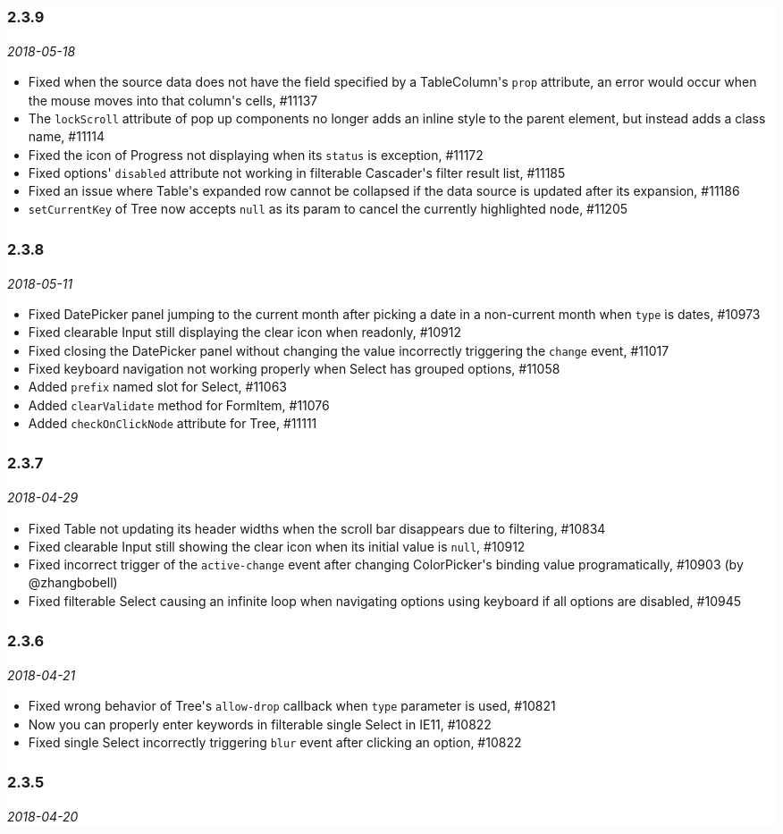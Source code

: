 ### 2.3.9

_2018-05-18_

-   Fixed when the source data does not have the field specified by a TableColumn's `prop` attribute, an error would occur when the mouse moves into that column's cells, #11137
-   The `lockScroll` attribute of pop up components no longer adds an inline style to the parent element, but instead adds a class name, #11114
-   Fixed the icon of Progress not displaying when its `status` is exception, #11172
-   Fixed options' `disabled` attribute not working in filterable Cascader's filter result list, #11185
-   Fixed an issue where Table's expanded row cannot be collapsed if the data source is updated after its expansion, #11186
-   `setCurrentKey` of Tree now accepts `null` as its param to cancel the currently highlighted node, #11205

### 2.3.8

_2018-05-11_

-   Fixed DatePicker panel jumping to the current month after picking a date in a non-current month when `type` is dates, #10973
-   Fixed clearable Input still displaying the clear icon when readonly, #10912
-   Fixed closing the DatePicker panel without changing the value incorrectly triggering the `change` event, #11017
-   Fixed keyboard navigation not working properly when Select has grouped options, #11058
-   Added `prefix` named slot for Select, #11063
-   Added `clearValidate` method for FormItem, #11076
-   Added `checkOnClickNode` attribute for Tree, #11111

### 2.3.7

_2018-04-29_

-   Fixed Table not updating its header widths when the scroll bar disappears due to filtering, #10834
-   Fixed clearable Input still showing the clear icon when its initial value is `null`, #10912
-   Fixed incorrect trigger of the `active-change` event after changing ColorPicker's binding value programatically, #10903 (by @zhangbobell)
-   Fixed filterable Select causing an infinite loop when navigating options using keyboard if all options are disabled, #10945

### 2.3.6

_2018-04-21_

-   Fixed wrong behavior of Tree's `allow-drop` callback when `type` parameter is used, #10821
-   Now you can properly enter keywords in filterable single Select in IE11, #10822
-   Fixed single Select incorrectly triggering `blur` event after clicking an option, #10822

### 2.3.5

_2018-04-20_

